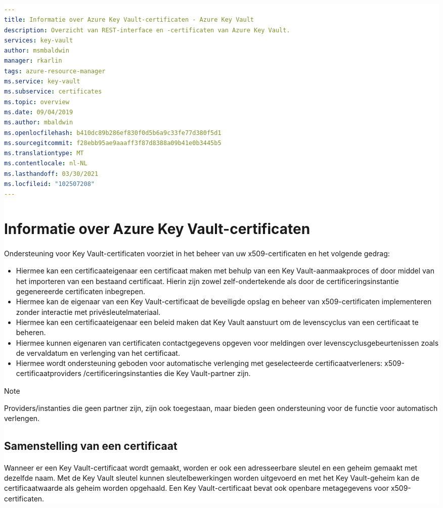 ```yaml
---
title: Informatie over Azure Key Vault-certificaten - Azure Key Vault
description: Overzicht van REST-interface en -certificaten van Azure Key Vault.
services: key-vault
author: msmbaldwin
manager: rkarlin
tags: azure-resource-manager
ms.service: key-vault
ms.subservice: certificates
ms.topic: overview
ms.date: 09/04/2019
ms.author: mbaldwin
ms.openlocfilehash: b410dc89b286ef830f0d5b6a9c33fe77d380f5d1
ms.sourcegitcommit: f28ebb95ae9aaaff3f87d8388a09b41e0b3445b5
ms.translationtype: MT
ms.contentlocale: nl-NL
ms.lasthandoff: 03/30/2021
ms.locfileid: "102507208"
---
```

# <a name="about-azure-key-vault-certificates"></a>Informatie over Azure Key Vault-certificaten

Ondersteuning voor Key Vault-certificaten voorziet in het beheer van uw x509-certificaten en het volgende gedrag:  

-   Hiermee kan een certificaateigenaar een certificaat maken met behulp van een Key Vault-aanmaakproces of door middel van het importeren van een bestaand certificaat. Hierin zijn zowel zelf-ondertekende als door de certificeringsinstantie gegenereerde certificaten inbegrepen.
-   Hiermee kan de eigenaar van een Key Vault-certificaat de beveiligde opslag en beheer van x509-certificaten implementeren zonder interactie met privésleutelmateriaal.  
-   Hiermee kan een certificaateigenaar een beleid maken dat Key Vault aanstuurt om de levenscyclus van een certificaat te beheren.  
-   Hiermee kunnen eigenaren van certificaten contactgegevens opgeven voor meldingen over levenscyclusgebeurtenissen zoals de vervaldatum en verlenging van het certificaat.  
-   Hiermee wordt ondersteuning geboden voor automatische verlenging met geselecteerde certificaatverleners: x509-certificaatproviders /certificeringsinstanties die Key Vault-partner zijn.

>[!Note]
>Providers/instanties die geen partner zijn, zijn ook toegestaan, maar bieden geen ondersteuning voor de functie voor automatisch verlengen.

## <a name="composition-of-a-certificate"></a>Samenstelling van een certificaat

Wanneer er een Key Vault-certificaat wordt gemaakt, worden er ook een adresseerbare sleutel en een geheim gemaakt met dezelfde naam. Met de Key Vault sleutel kunnen sleutelbewerkingen worden uitgevoerd en met het Key Vault-geheim kan de certificaatwaarde als geheim worden opgehaald. Een Key Vault-certificaat bevat ook openbare metagegevens voor x509-certificaten.  
